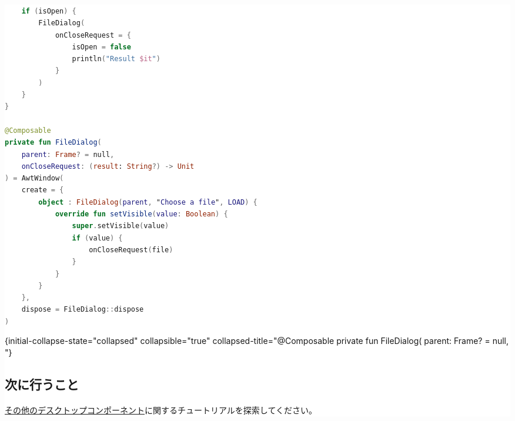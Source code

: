 ```kotlin
    if (isOpen) {
        FileDialog(
            onCloseRequest = {
                isOpen = false
                println("Result $it")
            }
        )
    }
}

@Composable
private fun FileDialog(
    parent: Frame? = null,
    onCloseRequest: (result: String?) -> Unit
) = AwtWindow(
    create = {
        object : FileDialog(parent, "Choose a file", LOAD) {
            override fun setVisible(value: Boolean) {
                super.setVisible(value)
                if (value) {
                    onCloseRequest(file)
                }
            }
        }
    },
    dispose = FileDialog::dispose
)
```
{initial-collapse-state="collapsed" collapsible="true" collapsed-title="@Composable private fun FileDialog( parent: Frame? = null, "}

## 次に行うこと

[その他のデスクトップコンポーネント](https://github.com/JetBrains/compose-multiplatform/tree/master/tutorials#desktop)に関するチュートリアルを探索してください。